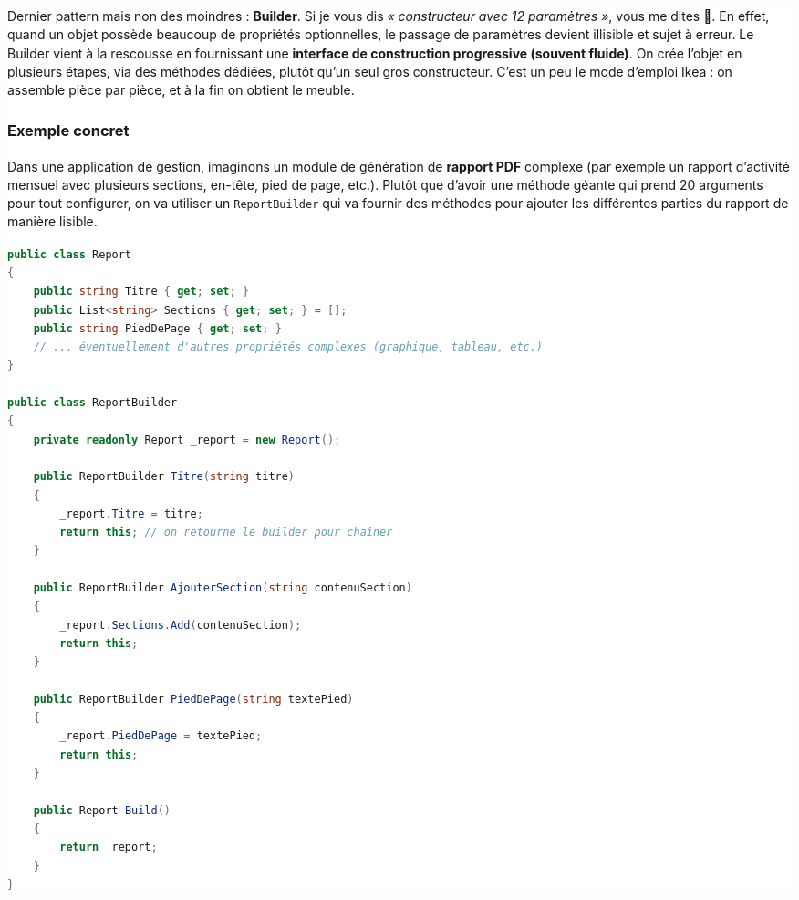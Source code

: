 Dernier pattern mais non des moindres : __Builder__. Si je vous dis *« constructeur avec 12 paramètres »*, vous me dites 🤮. En effet, quand un objet possède beaucoup de propriétés optionnelles, le passage de paramètres devient illisible et sujet à erreur. Le Builder vient à la rescousse en fournissant une __interface de construction progressive (souvent fluide)__. On crée l’objet en plusieurs étapes, via des méthodes dédiées, plutôt qu’un seul gros constructeur. C’est un peu le mode d’emploi Ikea : on assemble pièce par pièce, et à la fin on obtient le meuble.

### Exemple concret

Dans une application de gestion, imaginons un module de génération de __rapport PDF__ complexe (par exemple un rapport d’activité mensuel avec plusieurs sections, en-tête, pied de page, etc.). Plutôt que d’avoir une méthode géante qui prend 20 arguments pour tout configurer, on va utiliser un `ReportBuilder` qui va fournir des méthodes pour ajouter les différentes parties du rapport de manière lisible.

```csharp
public class Report 
{
    public string Titre { get; set; }
    public List<string> Sections { get; set; } = [];
    public string PiedDePage { get; set; }
    // ... éventuellement d'autres propriétés complexes (graphique, tableau, etc.)
}

public class ReportBuilder
{
    private readonly Report _report = new Report();

    public ReportBuilder Titre(string titre)
    {
        _report.Titre = titre;
        return this; // on retourne le builder pour chaîner
    }

    public ReportBuilder AjouterSection(string contenuSection)
    {
        _report.Sections.Add(contenuSection);
        return this;
    }

    public ReportBuilder PiedDePage(string textePied)
    {
        _report.PiedDePage = textePied;
        return this;
    }

    public Report Build()
    {
        return _report;
    }
}
```
